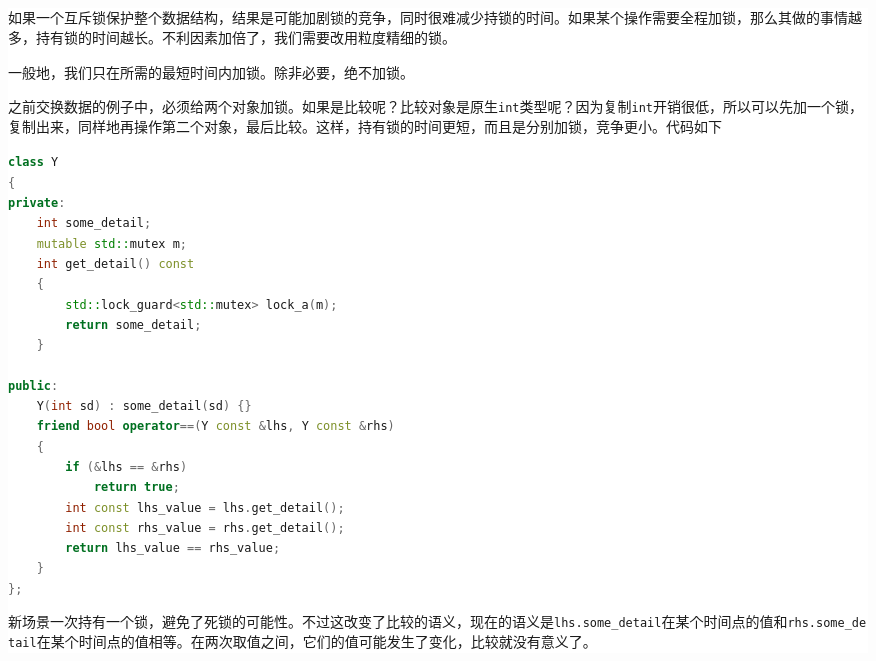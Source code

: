 如果一个互斥锁保护整个数据结构，结果是可能加剧锁的竞争，同时很难减少持锁的时间。如果某个操作需要全程加锁，那么其做的事情越多，持有锁的时间越长。不利因素加倍了，我们需要改用粒度精细的锁。

一般地，我们只在所需的最短时间内加锁。除非必要，绝不加锁。

之前交换数据的例子中，必须给两个对象加锁。如果是比较呢？比较对象是原生`int`类型呢？因为复制`int`开销很低，所以可以先加一个锁，复制出来，同样地再操作第二个对象，最后比较。这样，持有锁的时间更短，而且是分别加锁，竞争更小。代码如下
```c++
class Y
{
private:
    int some_detail;
    mutable std::mutex m;
    int get_detail() const
    {
        std::lock_guard<std::mutex> lock_a(m);
        return some_detail;
    }

public:
    Y(int sd) : some_detail(sd) {}
    friend bool operator==(Y const &lhs, Y const &rhs)
    {
        if (&lhs == &rhs)
            return true;
        int const lhs_value = lhs.get_detail();
        int const rhs_value = rhs.get_detail();
        return lhs_value == rhs_value;
    }
};
```
新场景一次持有一个锁，避免了死锁的可能性。不过这改变了比较的语义，现在的语义是`lhs.some_detail`在某个时间点的值和`rhs.some_detail`在某个时间点的值相等。在两次取值之间，它们的值可能发生了变化，比较就没有意义了。
